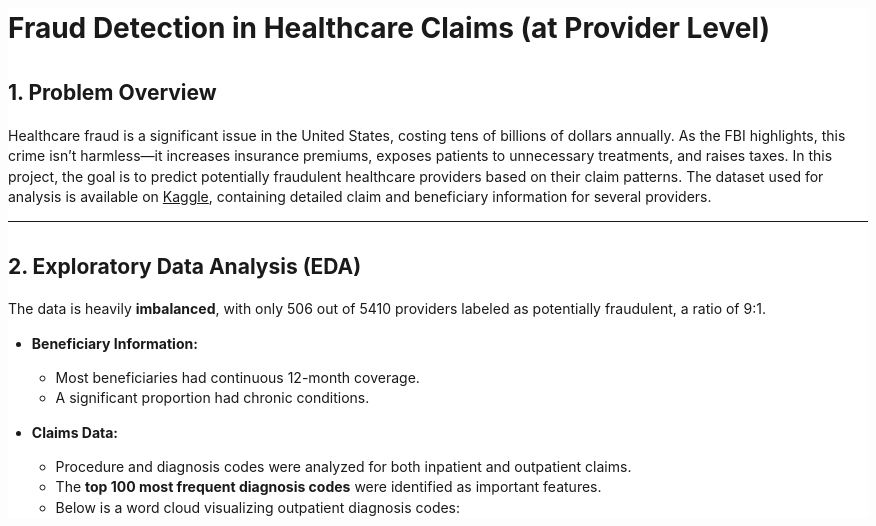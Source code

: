 # Fraud Detection in Healthcare Claims (at Provider Level)

## 1. Problem Overview  
Healthcare fraud is a significant issue in the United States, costing tens of billions of dollars annually. As the FBI highlights, this crime isn’t harmless—it increases insurance premiums, exposes patients to unnecessary treatments, and raises taxes. In this project, the goal is to predict potentially fraudulent healthcare providers based on their claim patterns. The dataset used for analysis is available on [Kaggle](https://www.kaggle.com/datasets/rohitrox/healthcare-provider-fraud-detection-analysis/data), containing detailed claim and beneficiary information for several providers.

---

## 2. Exploratory Data Analysis (EDA)  
The data is heavily **imbalanced**, with only 506 out of 5410 providers labeled as potentially fraudulent, a ratio of 9:1. 

- **Beneficiary Information:**  
  - Most beneficiaries had continuous 12-month coverage.  
  - A significant proportion had chronic conditions.

- **Claims Data:**  
  - Procedure and diagnosis codes were analyzed for both inpatient and outpatient claims.  
  - The **top 100 most frequent diagnosis codes** were identified as important features.  
  - Below is a word cloud visualizing outpatient diagnosis codes:

